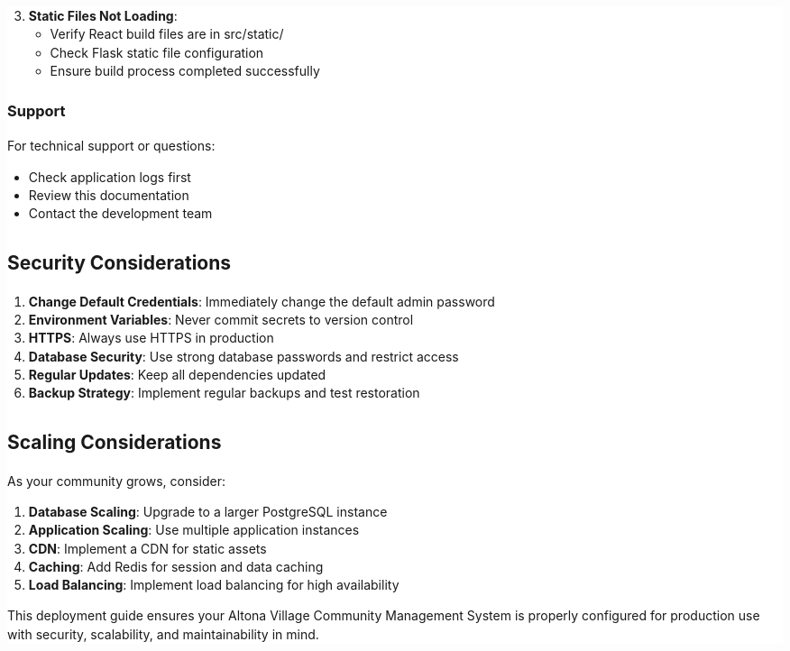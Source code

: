 3. **Static Files Not Loading**:
   - Verify React build files are in src/static/
   - Check Flask static file configuration
   - Ensure build process completed successfully

### Support

For technical support or questions:
- Check application logs first
- Review this documentation
- Contact the development team

## Security Considerations

1. **Change Default Credentials**: Immediately change the default admin password
2. **Environment Variables**: Never commit secrets to version control
3. **HTTPS**: Always use HTTPS in production
4. **Database Security**: Use strong database passwords and restrict access
5. **Regular Updates**: Keep all dependencies updated
6. **Backup Strategy**: Implement regular backups and test restoration

## Scaling Considerations

As your community grows, consider:

1. **Database Scaling**: Upgrade to a larger PostgreSQL instance
2. **Application Scaling**: Use multiple application instances
3. **CDN**: Implement a CDN for static assets
4. **Caching**: Add Redis for session and data caching
5. **Load Balancing**: Implement load balancing for high availability

This deployment guide ensures your Altona Village Community Management System is properly configured for production use with security, scalability, and maintainability in mind.


